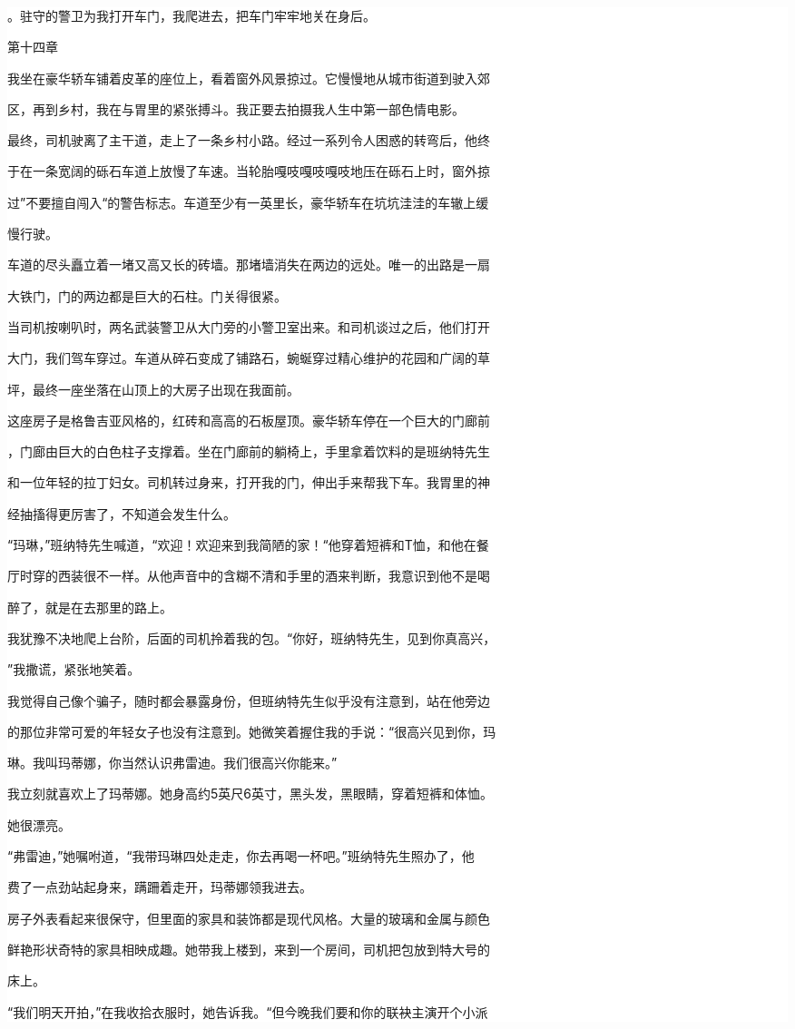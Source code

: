 。驻守的警卫为我打开车门，我爬进去，把车门牢牢地关在身后。

第十四章

我坐在豪华轿车铺着皮革的座位上，看着窗外风景掠过。它慢慢地从城市街道到驶入郊

区，再到乡村，我在与胃里的紧张搏斗。我正要去拍摄我人生中第一部色情电影。

最终，司机驶离了主干道，走上了一条乡村小路。经过一系列令人困惑的转弯后，他终

于在一条宽阔的砾石车道上放慢了车速。当轮胎嘎吱嘎吱嘎吱地压在砾石上时，窗外掠

过”不要擅自闯入“的警告标志。车道至少有一英里长，豪华轿车在坑坑洼洼的车辙上缓

慢行驶。

车道的尽头矗立着一堵又高又长的砖墙。那堵墙消失在两边的远处。唯一的出路是一扇

大铁门，门的两边都是巨大的石柱。门关得很紧。

当司机按喇叭时，两名武装警卫从大门旁的小警卫室出来。和司机谈过之后，他们打开

大门，我们驾车穿过。车道从碎石变成了铺路石，蜿蜒穿过精心维护的花园和广阔的草

坪，最终一座坐落在山顶上的大房子出现在我面前。

这座房子是格鲁吉亚风格的，红砖和高高的石板屋顶。豪华轿车停在一个巨大的门廊前

，门廊由巨大的白色柱子支撑着。坐在门廊前的躺椅上，手里拿着饮料的是班纳特先生

和一位年轻的拉丁妇女。司机转过身来，打开我的门，伸出手来帮我下车。我胃里的神

经抽搐得更厉害了，不知道会发生什么。

“玛琳，”班纳特先生喊道，“欢迎！欢迎来到我简陋的家！“他穿着短裤和T恤，和他在餐

厅时穿的西装很不一样。从他声音中的含糊不清和手里的酒来判断，我意识到他不是喝

醉了，就是在去那里的路上。

我犹豫不决地爬上台阶，后面的司机拎着我的包。“你好，班纳特先生，见到你真高兴，

”我撒谎，紧张地笑着。

我觉得自己像个骗子，随时都会暴露身份，但班纳特先生似乎没有注意到，站在他旁边

的那位非常可爱的年轻女子也没有注意到。她微笑着握住我的手说：“很高兴见到你，玛

琳。我叫玛蒂娜，你当然认识弗雷迪。我们很高兴你能来。”

我立刻就喜欢上了玛蒂娜。她身高约5英尺6英寸，黑头发，黑眼睛，穿着短裤和体恤。

她很漂亮。

“弗雷迪，”她嘱咐道，“我带玛琳四处走走，你去再喝一杯吧。”班纳特先生照办了，他

费了一点劲站起身来，蹒跚着走开，玛蒂娜领我进去。

房子外表看起来很保守，但里面的家具和装饰都是现代风格。大量的玻璃和金属与颜色

鲜艳形状奇特的家具相映成趣。她带我上楼到，来到一个房间，司机把包放到特大号的

床上。

“我们明天开拍，”在我收拾衣服时，她告诉我。“但今晚我们要和你的联袂主演开个小派
